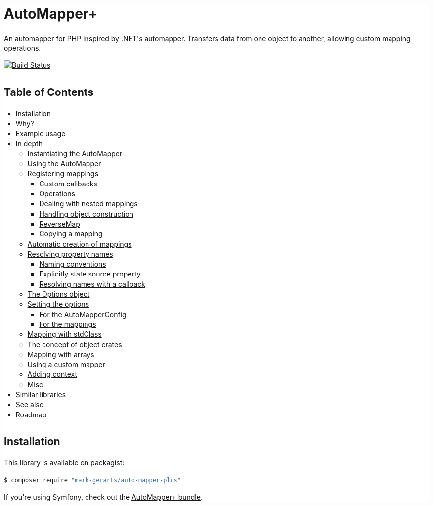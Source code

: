 # AutoMapper+
An automapper for PHP inspired by [.NET's automapper](https://github.com/AutoMapper/AutoMapper).
Transfers data from one object to another, allowing custom mapping operations.

[![Build Status](https://travis-ci.org/mark-gerarts/automapper-plus.svg?branch=master)](https://travis-ci.org/mark-gerarts/automapper-plus)

## Table of Contents
* [Installation](#installation)
* [Why?](#why)
* [Example usage](#example-usage)
* [In depth](#in-depth)
    * [Instantiating the AutoMapper](#instantiating-the-automapper)
    * [Using the AutoMapper](#using-the-automapper)
    * [Registering mappings](#registering-mappings)
        * [Custom callbacks](#custom-callbacks)
        * [Operations](#operations)
        * [Dealing with nested mappings](#dealing-with-nested-mappings)
        * [Handling object construction](#handling-object-construction)
        * [ReverseMap](#reversemap)
        * [Copying a mapping](#copying-a-mapping)
    * [Automatic creation of mappings](#automatic-creation-of-mappings)
    * [Resolving property names](#resolving-property-names)
        * [Naming conventions](#naming-conventions)
        * [Explicitly state source property](#explicitly-state-source-property)
        * [Resolving names with a callback](#resolving-names-with-a-callback)
    * [The Options object](#the-options-object)
    * [Setting the options](#setting-the-options)
        * [For the AutoMapperConfig](#for-the-automapperconfig)
        * [For the mappings](#for-the-mappings)
    * [Mapping with stdClass](#mapping-with-stdclass)
    * [The concept of object crates](#the-concept-of-object-crates)
    * [Mapping with arrays](#mapping-with-arrays)
    * [Using a custom mapper](#using-a-custom-mapper)
    * [Adding context](#adding-context)
    * [Misc](#misc)
* [Similar libraries](#similar-libraries)
* [See also](#see-also)
* [Roadmap](#roadmap)

## Installation
This library is available on [packagist](https://packagist.org/packages/mark-gerarts/auto-mapper-plus):

```bash
$ composer require "mark-gerarts/auto-mapper-plus"
```

If you're using Symfony, check out the [AutoMapper+ bundle](https://github.com/mark-gerarts/automapper-plus-bundle).
